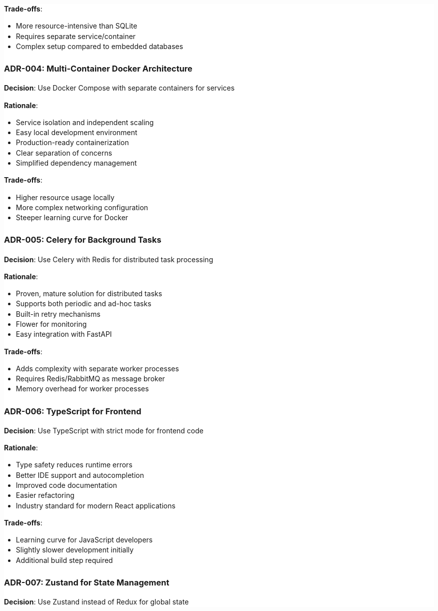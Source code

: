 **Trade-offs**:
- More resource-intensive than SQLite
- Requires separate service/container
- Complex setup compared to embedded databases

### ADR-004: Multi-Container Docker Architecture
**Decision**: Use Docker Compose with separate containers for services

**Rationale**:
- Service isolation and independent scaling
- Easy local development environment
- Production-ready containerization
- Clear separation of concerns
- Simplified dependency management

**Trade-offs**:
- Higher resource usage locally
- More complex networking configuration
- Steeper learning curve for Docker

### ADR-005: Celery for Background Tasks
**Decision**: Use Celery with Redis for distributed task processing

**Rationale**:
- Proven, mature solution for distributed tasks
- Supports both periodic and ad-hoc tasks
- Built-in retry mechanisms
- Flower for monitoring
- Easy integration with FastAPI

**Trade-offs**:
- Adds complexity with separate worker processes
- Requires Redis/RabbitMQ as message broker
- Memory overhead for worker processes

### ADR-006: TypeScript for Frontend
**Decision**: Use TypeScript with strict mode for frontend code

**Rationale**:
- Type safety reduces runtime errors
- Better IDE support and autocompletion
- Improved code documentation
- Easier refactoring
- Industry standard for modern React applications

**Trade-offs**:
- Learning curve for JavaScript developers
- Slightly slower development initially
- Additional build step required

### ADR-007: Zustand for State Management
**Decision**: Use Zustand instead of Redux for global state
